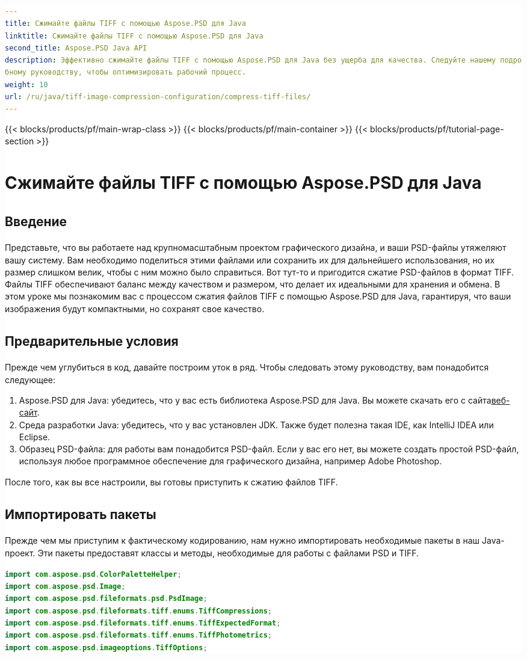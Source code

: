 ```yaml
---
title: Сжимайте файлы TIFF с помощью Aspose.PSD для Java
linktitle: Сжимайте файлы TIFF с помощью Aspose.PSD для Java
second_title: Aspose.PSD Java API
description: Эффективно сжимайте файлы TIFF с помощью Aspose.PSD для Java без ущерба для качества. Следуйте нашему подробному руководству, чтобы оптимизировать рабочий процесс.
weight: 10
url: /ru/java/tiff-image-compression-configuration/compress-tiff-files/
---
```


{{< blocks/products/pf/main-wrap-class >}}
{{< blocks/products/pf/main-container >}}
{{< blocks/products/pf/tutorial-page-section >}}

# Сжимайте файлы TIFF с помощью Aspose.PSD для Java

## Введение

Представьте, что вы работаете над крупномасштабным проектом графического дизайна, и ваши PSD-файлы утяжеляют вашу систему. Вам необходимо поделиться этими файлами или сохранить их для дальнейшего использования, но их размер слишком велик, чтобы с ним можно было справиться. Вот тут-то и пригодится сжатие PSD-файлов в формат TIFF. Файлы TIFF обеспечивают баланс между качеством и размером, что делает их идеальными для хранения и обмена. В этом уроке мы познакомим вас с процессом сжатия файлов TIFF с помощью Aspose.PSD для Java, гарантируя, что ваши изображения будут компактными, но сохранят свое качество.

## Предварительные условия

Прежде чем углубиться в код, давайте построим уток в ряд. Чтобы следовать этому руководству, вам понадобится следующее:

1.  Aspose.PSD для Java: убедитесь, что у вас есть библиотека Aspose.PSD для Java. Вы можете скачать его с сайта[веб-сайт](https://releases.aspose.com/psd/java/).
2. Среда разработки Java: убедитесь, что у вас установлен JDK. Также будет полезна такая IDE, как IntelliJ IDEA или Eclipse.
3. Образец PSD-файла: для работы вам понадобится PSD-файл. Если у вас его нет, вы можете создать простой PSD-файл, используя любое программное обеспечение для графического дизайна, например Adobe Photoshop.

После того, как вы все настроили, вы готовы приступить к сжатию файлов TIFF.

## Импортировать пакеты

Прежде чем мы приступим к фактическому кодированию, нам нужно импортировать необходимые пакеты в наш Java-проект. Эти пакеты предоставят классы и методы, необходимые для работы с файлами PSD и TIFF.

```java
import com.aspose.psd.ColorPaletteHelper;
import com.aspose.psd.Image;
import com.aspose.psd.fileformats.psd.PsdImage;
import com.aspose.psd.fileformats.tiff.enums.TiffCompressions;
import com.aspose.psd.fileformats.tiff.enums.TiffExpectedFormat;
import com.aspose.psd.fileformats.tiff.enums.TiffPhotometrics;
import com.aspose.psd.imageoptions.TiffOptions;
```
